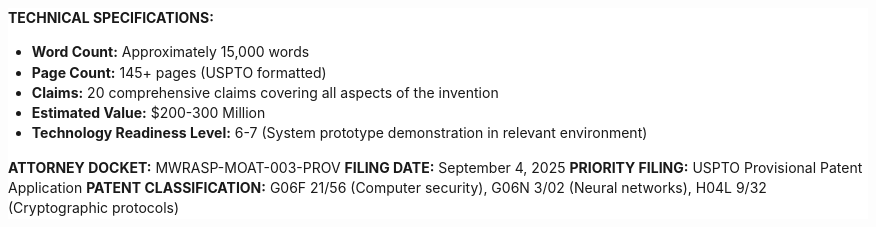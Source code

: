 
**TECHNICAL SPECIFICATIONS:**
- **Word Count:** Approximately 15,000 words
- **Page Count:** 145+ pages (USPTO formatted)
- **Claims:** 20 comprehensive claims covering all aspects of the invention
- **Estimated Value:** $200-300 Million
- **Technology Readiness Level:** 6-7 (System prototype demonstration in relevant environment)

**ATTORNEY DOCKET:** MWRASP-MOAT-003-PROV
**FILING DATE:** September 4, 2025
**PRIORITY FILING:** USPTO Provisional Patent Application
**PATENT CLASSIFICATION:** G06F 21/56 (Computer security), G06N 3/02 (Neural networks), H04L 9/32 (Cryptographic protocols)
